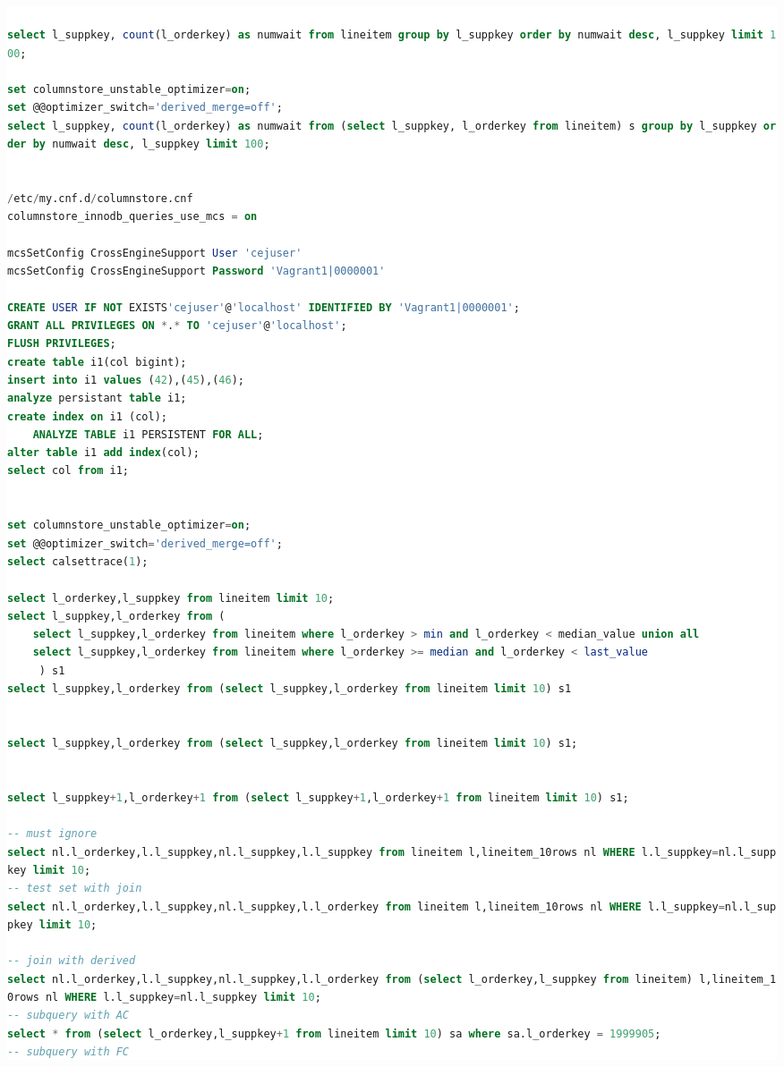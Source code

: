 ```SQL

select l_suppkey, count(l_orderkey) as numwait from lineitem group by l_suppkey order by numwait desc, l_suppkey limit 100;

set columnstore_unstable_optimizer=on;
set @@optimizer_switch='derived_merge=off';
select l_suppkey, count(l_orderkey) as numwait from (select l_suppkey, l_orderkey from lineitem) s group by l_suppkey order by numwait desc, l_suppkey limit 100;


/etc/my.cnf.d/columnstore.cnf
columnstore_innodb_queries_use_mcs = on

mcsSetConfig CrossEngineSupport User 'cejuser'
mcsSetConfig CrossEngineSupport Password 'Vagrant1|0000001'

CREATE USER IF NOT EXISTS'cejuser'@'localhost' IDENTIFIED BY 'Vagrant1|0000001';
GRANT ALL PRIVILEGES ON *.* TO 'cejuser'@'localhost';
FLUSH PRIVILEGES;
create table i1(col bigint);
insert into i1 values (42),(45),(46);
analyze persistant table i1; 
create index on i1 (col);
	ANALYZE TABLE i1 PERSISTENT FOR ALL;
alter table i1 add index(col);
select col from i1;


set columnstore_unstable_optimizer=on;
set @@optimizer_switch='derived_merge=off';
select calsettrace(1);

select l_orderkey,l_suppkey from lineitem limit 10;
select l_suppkey,l_orderkey from (
	select l_suppkey,l_orderkey from lineitem where l_orderkey > min and l_orderkey < median_value union all
	select l_suppkey,l_orderkey from lineitem where l_orderkey >= median and l_orderkey < last_value
	 ) s1
select l_suppkey,l_orderkey from (select l_suppkey,l_orderkey from lineitem limit 10) s1


select l_suppkey,l_orderkey from (select l_suppkey,l_orderkey from lineitem limit 10) s1;


select l_suppkey+1,l_orderkey+1 from (select l_suppkey+1,l_orderkey+1 from lineitem limit 10) s1;

-- must ignore
select nl.l_orderkey,l.l_suppkey,nl.l_suppkey,l.l_suppkey from lineitem l,lineitem_10rows nl WHERE l.l_suppkey=nl.l_suppkey limit 10;
-- test set with join
select nl.l_orderkey,l.l_suppkey,nl.l_suppkey,l.l_orderkey from lineitem l,lineitem_10rows nl WHERE l.l_suppkey=nl.l_suppkey limit 10;

-- join with derived
select nl.l_orderkey,l.l_suppkey,nl.l_suppkey,l.l_orderkey from (select l_orderkey,l_suppkey from lineitem) l,lineitem_10rows nl WHERE l.l_suppkey=nl.l_suppkey limit 10;
-- subquery with AC
select * from (select l_orderkey,l_suppkey+1 from lineitem limit 10) sa where sa.l_orderkey = 1999905;
-- subquery with FC

```